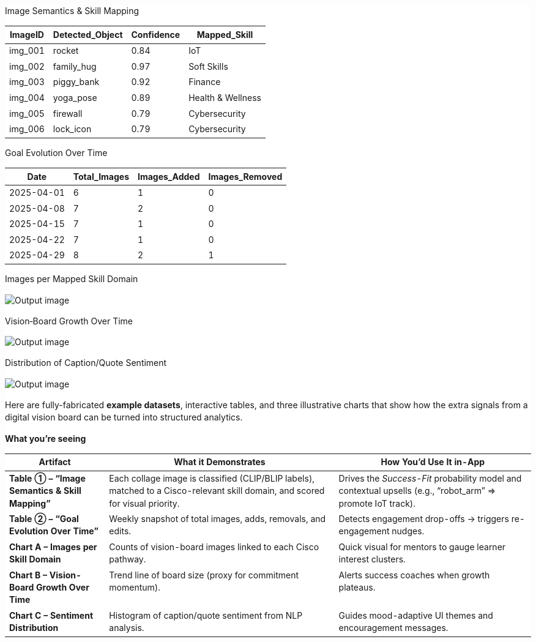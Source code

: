 Image Semantics & Skill Mapping

| ImageID | Detected\_Object | Confidence | Mapped\_Skill |
| --- | --- | --- | --- |
| img\_001 | rocket | 0.84 | IoT |
| img\_002 | family\_hug | 0.97 | Soft Skills |
| img\_003 | piggy\_bank | 0.92 | Finance |
| img\_004 | yoga\_pose | 0.89 | Health & Wellness |
| img\_005 | firewall | 0.79 | Cybersecurity |
| img\_006 | lock\_icon | 0.79 | Cybersecurity |

Goal Evolution Over Time

| Date | Total\_Images | Images\_Added | Images\_Removed |
| --- | --- | --- | --- |
| 2025-04-01 | 6 | 1 | 0 |
| 2025-04-08 | 7 | 2 | 0 |
| 2025-04-15 | 7 | 1 | 0 |
| 2025-04-22 | 7 | 1 | 0 |
| 2025-04-29 | 8 | 2 | 1 |

Images per Mapped Skill Domain

![Output image](https://chatgpt.com/backend-api/estuary/content?id=file-VEHwt8gpv1hLgmyx4xdadX&ts=486854&p=fs&cid=1&sig=e81581f6cbac66f19ae8b154e3f6cd349d003bd5a68284b1486222f07f3c7223)

Vision‑Board Growth Over Time

![Output image](https://chatgpt.com/backend-api/estuary/content?id=file-5AhwnPtXWqZ1pRLuVZJPRH&ts=486854&p=fs&cid=1&sig=8f582542679ee2b4431e237676d75332e1cf9163a7b36e7a04d736d6b3b85ba1)

Distribution of Caption/Quote Sentiment

![Output image](https://chatgpt.com/backend-api/estuary/content?id=file-JLwca26BnebxwSMHVnthuZ&ts=486854&p=fs&cid=1&sig=45b99f1fa877547a08030d91b4c450e565dae5e3d158cd9afd8d419eabd44e4b)

Here are fully-fabricated **example datasets**, interactive tables, and three illustrative charts that show how the extra signals from a digital vision board can be turned into structured analytics.

**What you’re seeing**

| Artifact | What it Demonstrates | How You’d Use It in-App |
| --- | --- | --- |
| **Table ① – “Image Semantics & Skill Mapping”** | Each collage image is classified (CLIP/BLIP labels), matched to a Cisco-relevant skill domain, and scored for visual priority. | Drives the _Success-Fit_ probability model and contextual upsells (e.g., “robot\_arm” ⇒ promote IoT track). |
| **Table ② – “Goal Evolution Over Time”** | Weekly snapshot of total images, adds, removals, and edits. | Detects engagement drop-offs → triggers re-engagement nudges. |
| **Chart A – Images per Skill Domain** | Counts of vision-board images linked to each Cisco pathway. | Quick visual for mentors to gauge learner interest clusters. |
| **Chart B – Vision-Board Growth Over Time** | Trend line of board size (proxy for commitment momentum). | Alerts success coaches when growth plateaus. |
| **Chart C – Sentiment Distribution** | Histogram of caption/quote sentiment from NLP analysis. | Guides mood-adaptive UI themes and encouragement messages. |
